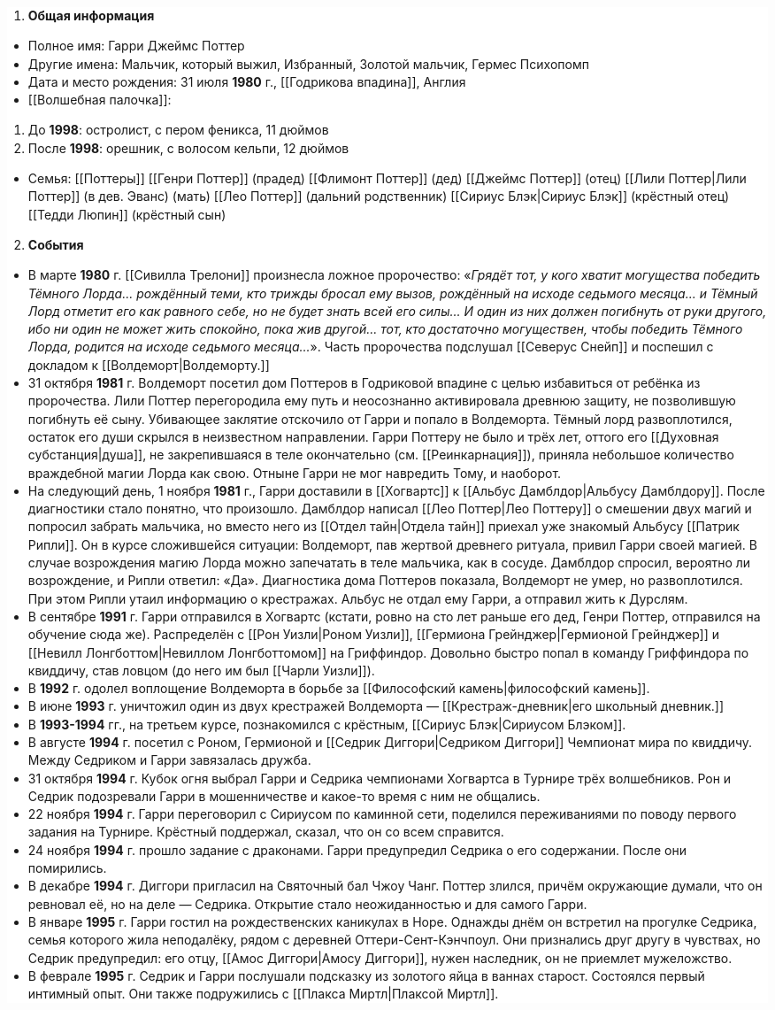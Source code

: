 1. **Общая информация**
 - Полное имя: Гарри Джеймс Поттер
 - Другие имена: Мальчик, который выжил, Избранный, Золотой мальчик, Гермес Психопомп
 - Дата и место рождения: 31 июля **1980** г., [[Годрикова впадина]], Англия
 - [[Волшебная палочка]]:
 1) До **1998**: остролист, с пером феникса, 11 дюймов
 2) После **1998**: орешник, с волосом кельпи, 12 дюймов
 - Семья: [[Поттеры]]
	[[Генри Поттер]] (прадед)
	[[Флимонт Поттер]] (дед)
	[[Джеймс Поттер]] (отец)
	[[Лили Поттер|Лили Поттер]] (в дев. Эванс) (мать)
	[[Лео Поттер]] (дальний родственник)
	[[Сириус Блэк|Сириус Блэк]] (крёстный отец)
	[[Тедди Люпин]] (крёстный сын)

2. **События**
 - В марте **1980** г. [[Сивилла Трелони]] произнесла ложное пророчество: «*Грядёт тот, у кого хватит могущества победить Тёмного Лорда... рождённый теми, кто трижды бросал ему вызов, рождённый на исходе седьмого месяца... и Тёмный Лорд отметит его как равного себе, но не будет знать всей его силы... И один из них должен погибнуть от руки другого, ибо ни один не может жить спокойно, пока жив другой... тот, кто достаточно могуществен, чтобы победить Тёмного Лорда, родится на исходе седьмого месяца...*». Часть пророчества подслушал [[Северус Снейп]] и поспешил с докладом к [[Волдеморт|Волдеморту.]]
 - 31 октября **1981** г. Волдеморт посетил дом Поттеров в Годриковой впадине с целью избавиться от ребёнка из пророчества. Лили Поттер перегородила ему путь и неосознанно активировала древнюю защиту, не позволившую погибнуть её сыну. Убивающее заклятие отскочило от Гарри и попало в Волдеморта. Тёмный лорд развоплотился, остаток его души скрылся в неизвестном направлении. Гарри Поттеру не было и трёх лет, оттого его [[Духовная субстанция|душа]], не закрепившаяся в теле окончательно (см. [[Реинкарнация]]), приняла небольшое количество враждебной магии Лорда как свою. Отныне Гарри не мог навредить Тому, и наоборот.
 - На следующий день, 1 ноября **1981** г., Гарри доставили в [[Хогвартс]] к [[Альбус Дамблдор|Альбусу Дамблдору]]. После диагностики стало понятно, что произошло. Дамблдор написал [[Лео Поттер|Лео Поттеру]] о смешении двух магий и попросил забрать мальчика, но вместо него из [[Отдел тайн|Отдела тайн]] приехал уже знакомый Альбусу [[Патрик Рипли]]. Он в курсе сложившейся ситуации: Волдеморт, пав жертвой древнего ритуала, привил Гарри своей магией. В случае возрождения магию Лорда можно запечатать в теле мальчика, как в сосуде. Дамблдор спросил, вероятно ли возрождение, и Рипли ответил: «Да». Диагностика дома Поттеров показала, Волдеморт не умер, но развоплотился. При этом Рипли утаил информацию о крестражах. Альбус не отдал ему Гарри, а отправил жить к Дурслям.
 - В сентябре **1991** г. Гарри отправился в Хогвартс (кстати, ровно на сто лет раньше его дед, Генри Поттер, отправился на обучение сюда же). Распределён с [[Рон Уизли|Роном Уизли]], [[Гермиона Грейнджер|Гермионой Грейнджер]] и [[Невилл Лонгботтом|Невиллом Лонгботтомом]] на Гриффиндор. Довольно быстро попал в команду Гриффиндора по квиддичу, став ловцом (до него им был [[Чарли Уизли]]).
 - В **1992** г. одолел воплощение Волдеморта в борьбе за [[Философский камень|философский камень]].
 - В июне **1993** г. уничтожил один из двух крестражей Волдеморта — [[Крестраж-дневник|его школьный дневник.]]
 - В **1993-1994** гг., на третьем курсе, познакомился с крёстным, [[Сириус Блэк|Сириусом Блэком]].
 - В августе **1994** г. посетил с Роном, Гермионой и [[Седрик Диггори|Седриком Диггори]] Чемпионат мира по квиддичу. Между Седриком и Гарри завязалась дружба.
 - 31 октября **1994** г. Кубок огня выбрал Гарри и Седрика чемпионами Хогвартса в Турнире трёх волшебников. Рон и Седрик подозревали Гарри в мошенничестве и какое-то время с ним не общались.
 - 22 ноября **1994** г. Гарри переговорил с Сириусом по каминной сети, поделился переживаниями по поводу первого задания на Турнире. Крёстный поддержал, сказал, что он со всем справится.
 - 24 ноября **1994** г. прошло задание с драконами. Гарри предупредил Седрика о его содержании. После они помирились.
 - В декабре **1994** г. Диггори пригласил на Святочный бал Чжоу Чанг. Поттер злился, причём окружающие думали, что он ревновал её, но на деле — Седрика. Открытие стало неожиданностью и для самого Гарри.
 - В январе **1995** г. Гарри гостил на рождественских каникулах в Норе. Однажды днём он встретил на прогулке Седрика, семья которого жила неподалёку, рядом с деревней Оттери-Сент-Кэнчпоул. Они признались друг другу в чувствах, но Седрик предупредил: его отцу, [[Амос Диггори|Амосу Диггори]], нужен наследник, он не приемлет мужеложство.
 - В феврале **1995** г. Седрик и Гарри послушали подсказку из золотого яйца в ваннах старост. Состоялся первый интимный опыт. Они также подружились с [[Плакса Миртл|Плаксой Миртл]].